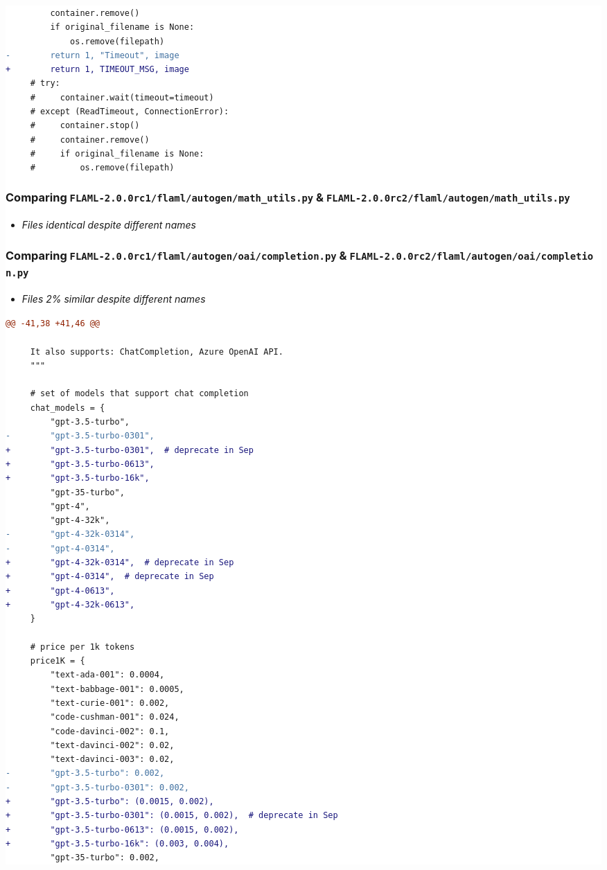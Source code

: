 ```diff
         container.remove()
         if original_filename is None:
             os.remove(filepath)
-        return 1, "Timeout", image
+        return 1, TIMEOUT_MSG, image
     # try:
     #     container.wait(timeout=timeout)
     # except (ReadTimeout, ConnectionError):
     #     container.stop()
     #     container.remove()
     #     if original_filename is None:
     #         os.remove(filepath)
```

### Comparing `FLAML-2.0.0rc1/flaml/autogen/math_utils.py` & `FLAML-2.0.0rc2/flaml/autogen/math_utils.py`

 * *Files identical despite different names*

### Comparing `FLAML-2.0.0rc1/flaml/autogen/oai/completion.py` & `FLAML-2.0.0rc2/flaml/autogen/oai/completion.py`

 * *Files 2% similar despite different names*

```diff
@@ -41,38 +41,46 @@
 
     It also supports: ChatCompletion, Azure OpenAI API.
     """
 
     # set of models that support chat completion
     chat_models = {
         "gpt-3.5-turbo",
-        "gpt-3.5-turbo-0301",
+        "gpt-3.5-turbo-0301",  # deprecate in Sep
+        "gpt-3.5-turbo-0613",
+        "gpt-3.5-turbo-16k",
         "gpt-35-turbo",
         "gpt-4",
         "gpt-4-32k",
-        "gpt-4-32k-0314",
-        "gpt-4-0314",
+        "gpt-4-32k-0314",  # deprecate in Sep
+        "gpt-4-0314",  # deprecate in Sep
+        "gpt-4-0613",
+        "gpt-4-32k-0613",
     }
 
     # price per 1k tokens
     price1K = {
         "text-ada-001": 0.0004,
         "text-babbage-001": 0.0005,
         "text-curie-001": 0.002,
         "code-cushman-001": 0.024,
         "code-davinci-002": 0.1,
         "text-davinci-002": 0.02,
         "text-davinci-003": 0.02,
-        "gpt-3.5-turbo": 0.002,
-        "gpt-3.5-turbo-0301": 0.002,
+        "gpt-3.5-turbo": (0.0015, 0.002),
+        "gpt-3.5-turbo-0301": (0.0015, 0.002),  # deprecate in Sep
+        "gpt-3.5-turbo-0613": (0.0015, 0.002),
+        "gpt-3.5-turbo-16k": (0.003, 0.004),
         "gpt-35-turbo": 0.002,
```